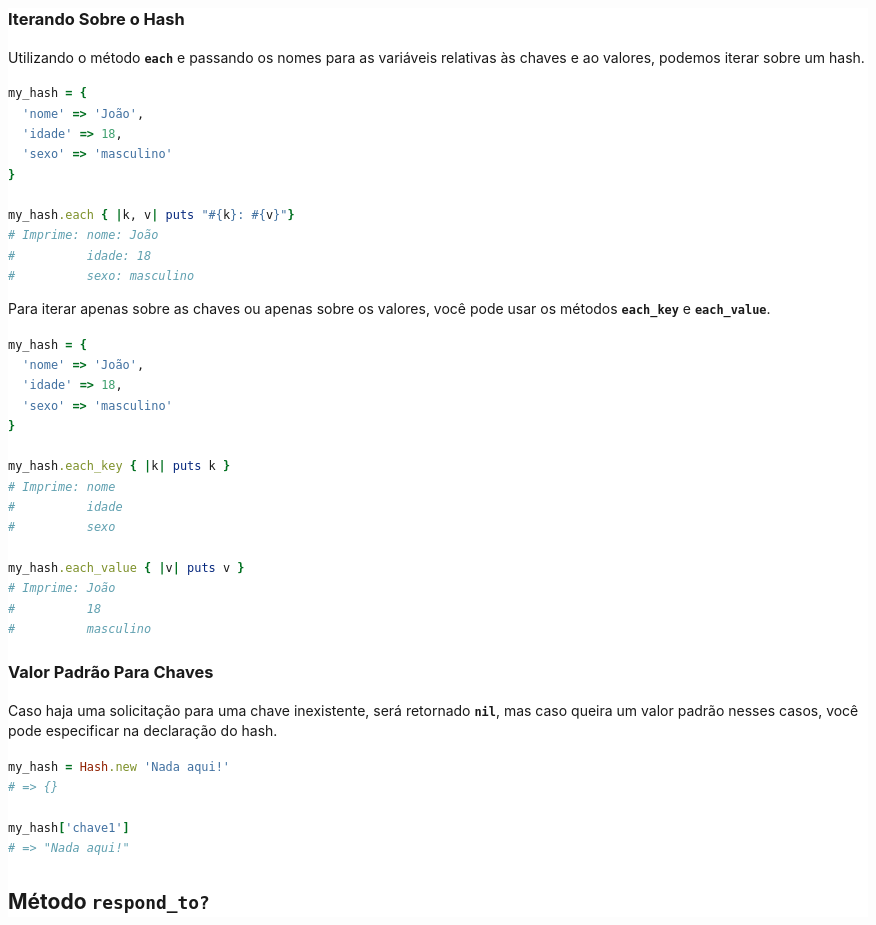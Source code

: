 ### Iterando Sobre o Hash

Utilizando o método **`each`** e passando os nomes para as variáveis relativas às chaves e ao valores, podemos iterar sobre um hash.

``` rb
my_hash = {
  'nome' => 'João',
  'idade' => 18,
  'sexo' => 'masculino'
}

my_hash.each { |k, v| puts "#{k}: #{v}"}
# Imprime: nome: João
#          idade: 18
#          sexo: masculino
```

Para iterar apenas sobre as chaves ou apenas sobre os valores, você pode usar os métodos **`each_key`** e **`each_value`**.

``` rb
my_hash = {
  'nome' => 'João',
  'idade' => 18,
  'sexo' => 'masculino'
}

my_hash.each_key { |k| puts k }
# Imprime: nome
#          idade
#          sexo

my_hash.each_value { |v| puts v }
# Imprime: João
#          18
#          masculino
```

### Valor Padrão Para Chaves

Caso haja uma solicitação para uma chave inexistente, será retornado **`nil`**, mas caso queira um valor padrão nesses casos, você pode especificar na declaração do hash.

``` rb
my_hash = Hash.new 'Nada aqui!'
# => {}

my_hash['chave1']
# => "Nada aqui!"
```

## Método `respond_to?`

